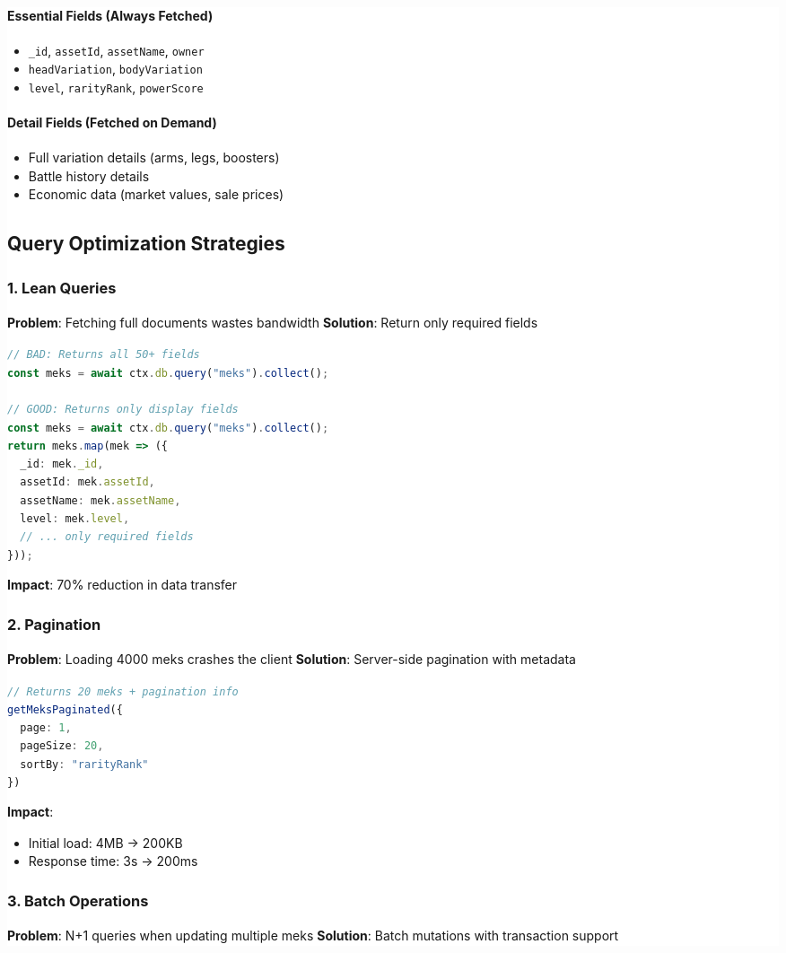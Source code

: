 #### **Essential Fields** (Always Fetched)
- `_id`, `assetId`, `assetName`, `owner`
- `headVariation`, `bodyVariation`
- `level`, `rarityRank`, `powerScore`

#### **Detail Fields** (Fetched on Demand)
- Full variation details (arms, legs, boosters)
- Battle history details
- Economic data (market values, sale prices)

## Query Optimization Strategies

### 1. Lean Queries
**Problem**: Fetching full documents wastes bandwidth
**Solution**: Return only required fields

```typescript
// BAD: Returns all 50+ fields
const meks = await ctx.db.query("meks").collect();

// GOOD: Returns only display fields
const meks = await ctx.db.query("meks").collect();
return meks.map(mek => ({
  _id: mek._id,
  assetId: mek.assetId,
  assetName: mek.assetName,
  level: mek.level,
  // ... only required fields
}));
```

**Impact**: 70% reduction in data transfer

### 2. Pagination
**Problem**: Loading 4000 meks crashes the client
**Solution**: Server-side pagination with metadata

```typescript
// Returns 20 meks + pagination info
getMeksPaginated({
  page: 1,
  pageSize: 20,
  sortBy: "rarityRank"
})
```

**Impact**: 
- Initial load: 4MB → 200KB
- Response time: 3s → 200ms

### 3. Batch Operations
**Problem**: N+1 queries when updating multiple meks
**Solution**: Batch mutations with transaction support

